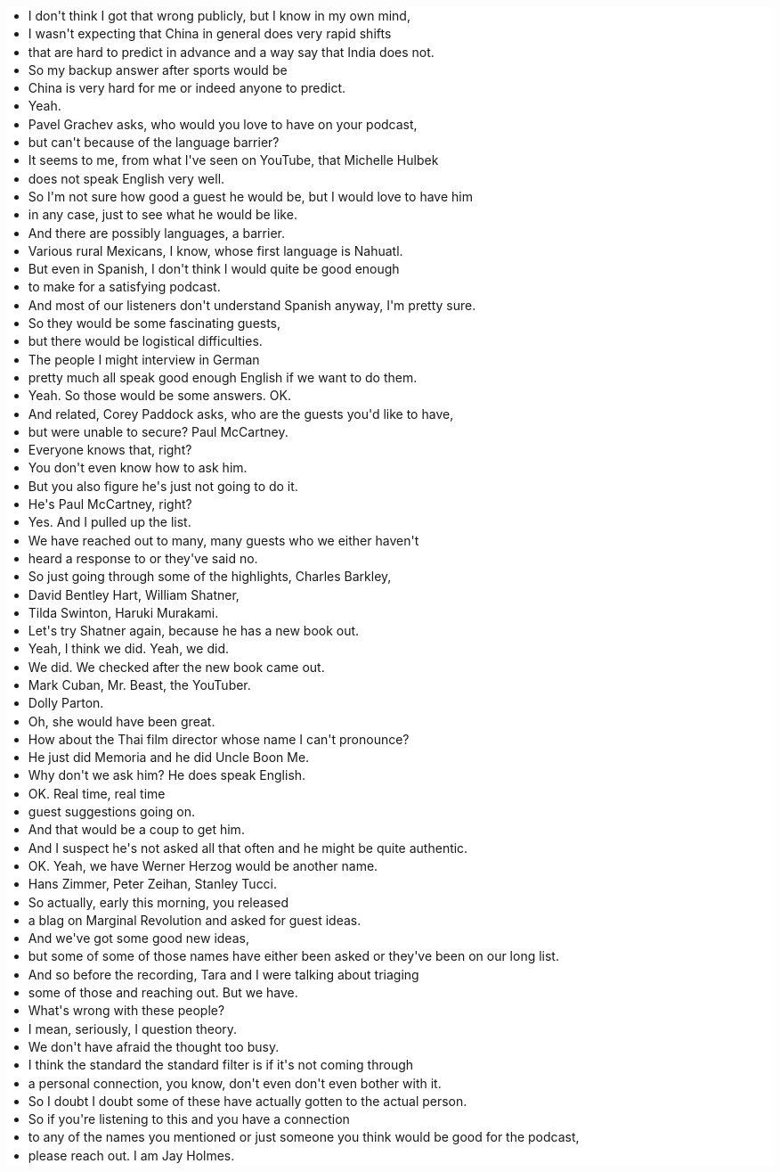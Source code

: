 *  I don't think I got that wrong publicly, but I know in my own mind,
*  I wasn't expecting that China in general does very rapid shifts
*  that are hard to predict in advance and a way say that India does not.
*  So my backup answer after sports would be
*  China is very hard for me or indeed anyone to predict.
*  Yeah.
*  Pavel Grachev asks, who would you love to have on your podcast,
*  but can't because of the language barrier?
*  It seems to me, from what I've seen on YouTube, that Michelle Hulbek
*  does not speak English very well.
*  So I'm not sure how good a guest he would be, but I would love to have him
*  in any case, just to see what he would be like.
*  And there are possibly languages, a barrier.
*  Various rural Mexicans, I know, whose first language is Nahuatl.
*  But even in Spanish, I don't think I would quite be good enough
*  to make for a satisfying podcast.
*  And most of our listeners don't understand Spanish anyway, I'm pretty sure.
*  So they would be some fascinating guests,
*  but there would be logistical difficulties.
*  The people I might interview in German
*  pretty much all speak good enough English if we want to do them.
*  Yeah. So those would be some answers. OK.
*  And related, Corey Paddock asks, who are the guests you'd like to have,
*  but were unable to secure? Paul McCartney.
*  Everyone knows that, right?
*  You don't even know how to ask him.
*  But you also figure he's just not going to do it.
*  He's Paul McCartney, right?
*  Yes. And I pulled up the list.
*  We have reached out to many, many guests who we either haven't
*  heard a response to or they've said no.
*  So just going through some of the highlights, Charles Barkley,
*  David Bentley Hart, William Shatner,
*  Tilda Swinton, Haruki Murakami.
*  Let's try Shatner again, because he has a new book out.
*  Yeah, I think we did. Yeah, we did.
*  We did. We checked after the new book came out.
*  Mark Cuban, Mr. Beast, the YouTuber.
*  Dolly Parton.
*  Oh, she would have been great.
*  How about the Thai film director whose name I can't pronounce?
*  He just did Memoria and he did Uncle Boon Me.
*  Why don't we ask him? He does speak English.
*  OK. Real time, real time
*  guest suggestions going on.
*  And that would be a coup to get him.
*  And I suspect he's not asked all that often and he might be quite authentic.
*  OK. Yeah, we have Werner Herzog would be another name.
*  Hans Zimmer, Peter Zeihan, Stanley Tucci.
*  So actually, early this morning, you released
*  a blag on Marginal Revolution and asked for guest ideas.
*  And we've got some good new ideas,
*  but some of some of those names have either been asked or they've been on our long list.
*  And so before the recording, Tara and I were talking about triaging
*  some of those and reaching out. But we have.
*  What's wrong with these people?
*  I mean, seriously, I question theory.
*  We don't have afraid the thought too busy.
*  I think the standard the standard filter is if it's not coming through
*  a personal connection, you know, don't even don't even bother with it.
*  So I doubt I doubt some of these have actually gotten to the actual person.
*  So if you're listening to this and you have a connection
*  to any of the names you mentioned or just someone you think would be good for the podcast,
*  please reach out. I am Jay Holmes.